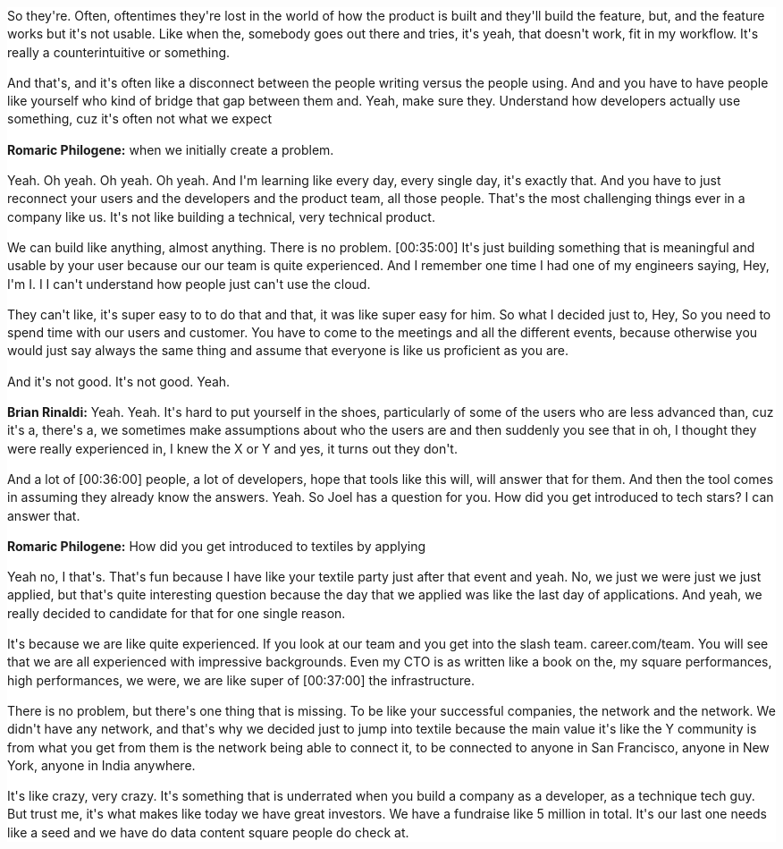 So they're. Often, oftentimes they're lost in the world of how the product is built and they'll build the feature, but, and the feature works but it's not usable. Like when the, somebody goes out there and tries, it's yeah, that doesn't work, fit in my workflow. It's really a counterintuitive or something.

And that's, and it's often like a disconnect between the people writing versus the people using. And and you have to have people like yourself who kind of bridge that gap between them and. Yeah, make sure they. Understand how developers actually use something, cuz it's often not what we expect

**Romaric Philogene:** when we initially create a problem.

Yeah. Oh yeah. Oh yeah. Oh yeah. And I'm learning like every day, every single day, it's exactly that. And you have to just reconnect your users and the developers and the product team, all those people. That's the most challenging things ever in a company like us. It's not like building a technical, very technical product.

We can build like anything, almost anything. There is no problem. [00:35:00] It's just building something that is meaningful and usable by your user because our our team is quite experienced. And I remember one time I had one of my engineers saying, Hey, I'm I. I I can't understand how people just can't use the cloud.

They can't like, it's super easy to to do that and that, it was like super easy for him. So what I decided just to, Hey, So you need to spend time with our users and customer. You have to come to the meetings and all the different events, because otherwise you would just say always the same thing and assume that everyone is like us proficient as you are.

And it's not good. It's not good. Yeah.

**Brian Rinaldi:** Yeah. Yeah. It's hard to put yourself in the shoes, particularly of some of the users who are less advanced than, cuz it's a, there's a, we sometimes make assumptions about who the users are and then suddenly you see that in oh, I thought they were really experienced in, I knew the X or Y and yes, it turns out they don't.

And a lot of [00:36:00] people, a lot of developers, hope that tools like this will, will answer that for them. And then the tool comes in assuming they already know the answers. Yeah. So Joel has a question for you. How did you get introduced to tech stars? I can answer that.

**Romaric Philogene:** How did you get introduced to textiles by applying

Yeah no, I that's. That's fun because I have like your textile party just after that event and yeah. No, we just we were just we just applied, but that's quite interesting question because the day that we applied was like the last day of applications. And yeah, we really decided to candidate for that for one single reason.

It's because we are like quite experienced. If you look at our team and you get into the slash team. career.com/team. You will see that we are all experienced with impressive backgrounds. Even my CTO is as written like a book on the, my square performances, high performances, we were, we are like super of [00:37:00] the infrastructure.

There is no problem, but there's one thing that is missing. To be like your successful companies, the network and the network. We didn't have any network, and that's why we decided just to jump into textile because the main value it's like the Y community is from what you get from them is the network being able to connect it, to be connected to anyone in San Francisco, anyone in New York, anyone in India anywhere.

It's like crazy, very crazy. It's something that is underrated when you build a company as a developer, as a technique tech guy. But trust me, it's what makes like today we have great investors. We have a fundraise like 5 million in total. It's our last one needs like a seed and we have do data content square people do check at.
